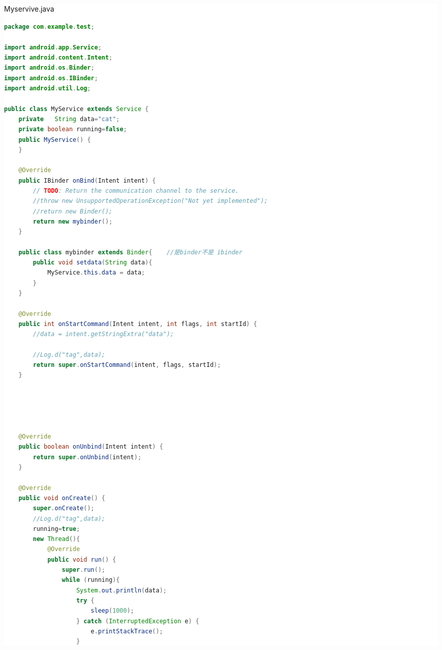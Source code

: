 
Myservive.java

```java
package com.example.test;

import android.app.Service;
import android.content.Intent;
import android.os.Binder;
import android.os.IBinder;
import android.util.Log;

public class MyService extends Service {
    private   String data="cat";
    private boolean running=false;
    public MyService() {
    }

    @Override
    public IBinder onBind(Intent intent) {
        // TODO: Return the communication channel to the service.
        //throw new UnsupportedOperationException("Not yet implemented");
        //return new Binder();
        return new mybinder();
    }

    public class mybinder extends Binder{    //是binder不是 ibinder
        public void setdata(String data){
            MyService.this.data = data;
        }
    }

    @Override
    public int onStartCommand(Intent intent, int flags, int startId) {
        //data = intent.getStringExtra("data");

        //Log.d("tag",data);
        return super.onStartCommand(intent, flags, startId);
    }





    @Override
    public boolean onUnbind(Intent intent) {
        return super.onUnbind(intent);
    }

    @Override
    public void onCreate() {
        super.onCreate();
        //Log.d("tag",data);
        running=true;
        new Thread(){
            @Override
            public void run() {
                super.run();
                while (running){
                    System.out.println(data);
                    try {
                        sleep(1000);
                    } catch (InterruptedException e) {
                        e.printStackTrace();
                    }
```